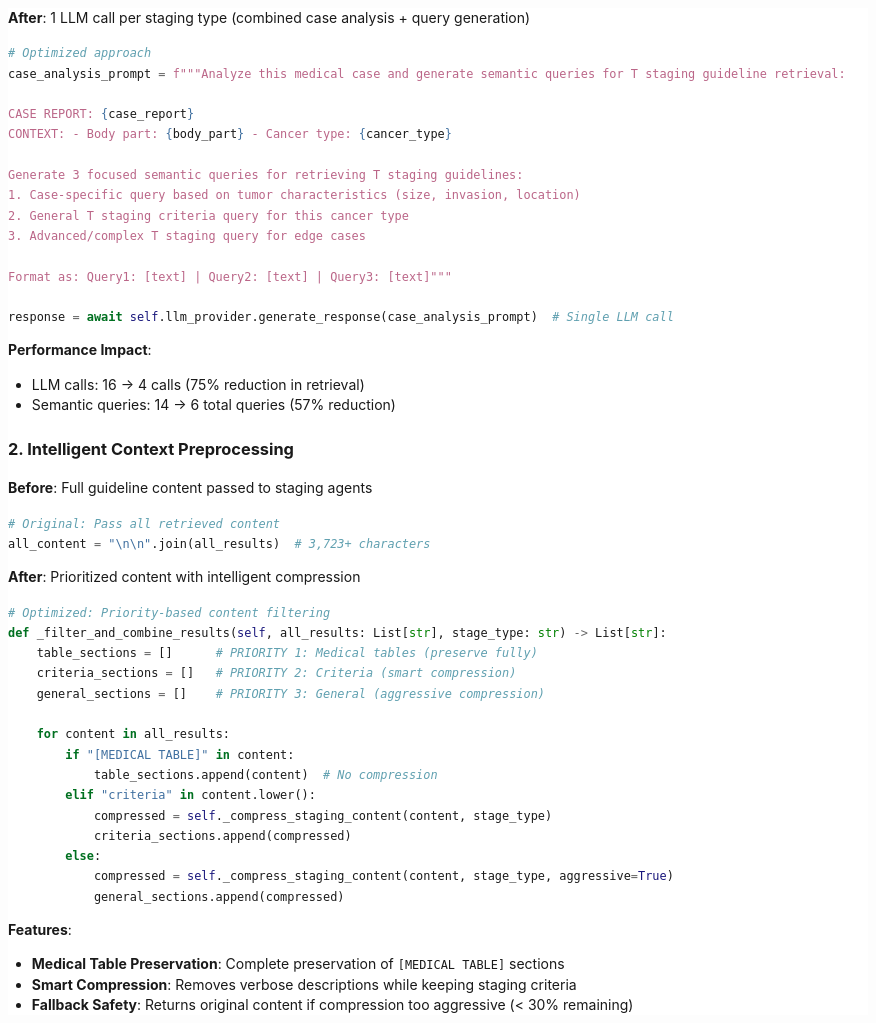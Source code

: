 **After**: 1 LLM call per staging type (combined case analysis + query generation)
```python
# Optimized approach
case_analysis_prompt = f"""Analyze this medical case and generate semantic queries for T staging guideline retrieval:

CASE REPORT: {case_report}
CONTEXT: - Body part: {body_part} - Cancer type: {cancer_type}

Generate 3 focused semantic queries for retrieving T staging guidelines:
1. Case-specific query based on tumor characteristics (size, invasion, location)
2. General T staging criteria query for this cancer type
3. Advanced/complex T staging query for edge cases

Format as: Query1: [text] | Query2: [text] | Query3: [text]"""

response = await self.llm_provider.generate_response(case_analysis_prompt)  # Single LLM call
```

**Performance Impact**: 
- LLM calls: 16 → 4 calls (75% reduction in retrieval)
- Semantic queries: 14 → 6 total queries (57% reduction)

### 2. Intelligent Context Preprocessing

**Before**: Full guideline content passed to staging agents
```python
# Original: Pass all retrieved content
all_content = "\n\n".join(all_results)  # 3,723+ characters
```

**After**: Prioritized content with intelligent compression
```python
# Optimized: Priority-based content filtering
def _filter_and_combine_results(self, all_results: List[str], stage_type: str) -> List[str]:
    table_sections = []      # PRIORITY 1: Medical tables (preserve fully)
    criteria_sections = []   # PRIORITY 2: Criteria (smart compression)
    general_sections = []    # PRIORITY 3: General (aggressive compression)
    
    for content in all_results:
        if "[MEDICAL TABLE]" in content:
            table_sections.append(content)  # No compression
        elif "criteria" in content.lower():
            compressed = self._compress_staging_content(content, stage_type)
            criteria_sections.append(compressed)
        else:
            compressed = self._compress_staging_content(content, stage_type, aggressive=True)
            general_sections.append(compressed)
```

**Features**:
- **Medical Table Preservation**: Complete preservation of `[MEDICAL TABLE]` sections
- **Smart Compression**: Removes verbose descriptions while keeping staging criteria
- **Fallback Safety**: Returns original content if compression too aggressive (< 30% remaining)
